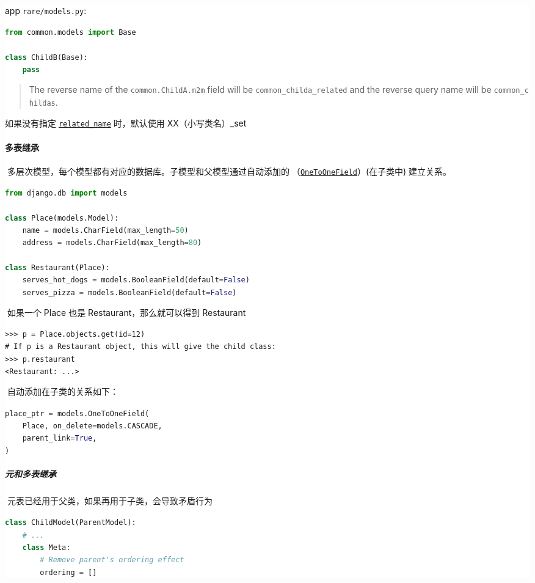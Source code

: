 app `rare/models.py`:

```python
from common.models import Base

class ChildB(Base):
    pass
```

> The reverse name of the `common.ChildA.m2m` field will be
> `common_childa_related` and the reverse query name will be `common_childas`.

如果没有指定    [`related_name`](https://docs.djangoproject.com/en/1.11/ref/models/fields/#django.db.models.ForeignKey.related_name) 时，默认使用 XX（小写类名）_set

#### 多表继承

​	多层次模型，每个模型都有对应的数据库。子模型和父模型通过自动添加的 （[`OneToOneField`](https://docs.djangoproject.com/en/1.11/ref/models/fields/#django.db.models.OneToOneField)）(在子类中) 建立关系。

```python
from django.db import models

class Place(models.Model):
    name = models.CharField(max_length=50)
    address = models.CharField(max_length=80)

class Restaurant(Place):
    serves_hot_dogs = models.BooleanField(default=False)
    serves_pizza = models.BooleanField(default=False)
```

​	如果一个 Place 也是 Restaurant，那么就可以得到 Restaurant

```
>>> p = Place.objects.get(id=12)
# If p is a Restaurant object, this will give the child class:
>>> p.restaurant
<Restaurant: ...>
```

​	自动添加在子类的关系如下：

```python
place_ptr = models.OneToOneField(
    Place, on_delete=models.CASCADE,
    parent_link=True,
)
```

##### 元和多表继承

​	元表已经用于父类，如果再用于子类，会导致矛盾行为

```python
class ChildModel(ParentModel):
    # ...
    class Meta:
        # Remove parent's ordering effect
        ordering = []
```
